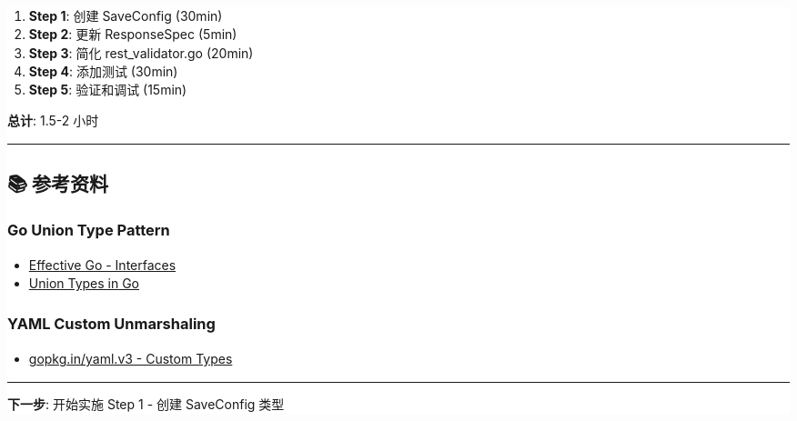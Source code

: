 1. **Step 1**: 创建 SaveConfig (30min)
2. **Step 2**: 更新 ResponseSpec (5min)
3. **Step 3**: 简化 rest_validator.go (20min)
4. **Step 4**: 添加测试 (30min)
5. **Step 5**: 验证和调试 (15min)

**总计**: 1.5-2 小时

---

## 📚 参考资料

### Go Union Type Pattern
- [Effective Go - Interfaces](https://go.dev/doc/effective_go#interfaces)
- [Union Types in Go](https://www.dolthub.com/blog/2023-03-29-sum-types-in-go/)

### YAML Custom Unmarshaling
- [gopkg.in/yaml.v3 - Custom Types](https://pkg.go.dev/gopkg.in/yaml.v3#Unmarshaler)

---

**下一步**: 开始实施 Step 1 - 创建 SaveConfig 类型
